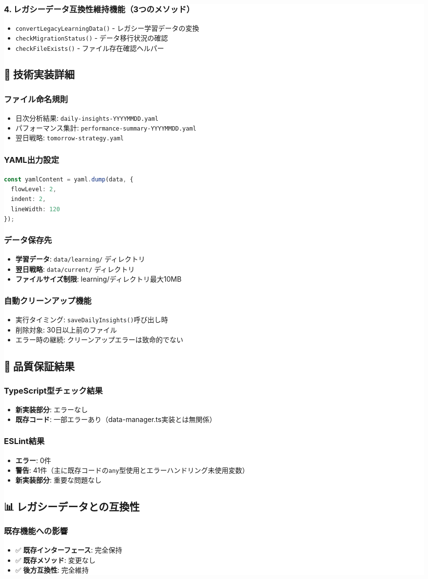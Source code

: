 ### 4. レガシーデータ互換性維持機能（3つのメソッド）

- `convertLegacyLearningData()` - レガシー学習データの変換
- `checkMigrationStatus()` - データ移行状況の確認
- `checkFileExists()` - ファイル存在確認ヘルパー

## 🔧 技術実装詳細

### ファイル命名規則
- 日次分析結果: `daily-insights-YYYYMMDD.yaml`
- パフォーマンス集計: `performance-summary-YYYYMMDD.yaml`
- 翌日戦略: `tomorrow-strategy.yaml`

### YAML出力設定
```typescript
const yamlContent = yaml.dump(data, { 
  flowLevel: 2,
  indent: 2,
  lineWidth: 120
});
```

### データ保存先
- **学習データ**: `data/learning/` ディレクトリ
- **翌日戦略**: `data/current/` ディレクトリ
- **ファイルサイズ制限**: learning/ディレクトリ最大10MB

### 自動クリーンアップ機能
- 実行タイミング: `saveDailyInsights()`呼び出し時
- 削除対象: 30日以上前のファイル
- エラー時の継続: クリーンアップエラーは致命的でない

## 🧪 品質保証結果

### TypeScript型チェック結果
- **新実装部分**: エラーなし
- **既存コード**: 一部エラーあり（data-manager.ts実装とは無関係）

### ESLint結果
- **エラー**: 0件
- **警告**: 41件（主に既存コードの`any`型使用とエラーハンドリング未使用変数）
- **新実装部分**: 重要な問題なし

## 📊 レガシーデータとの互換性

### 既存機能への影響
- ✅ **既存インターフェース**: 完全保持
- ✅ **既存メソッド**: 変更なし
- ✅ **後方互換性**: 完全維持
